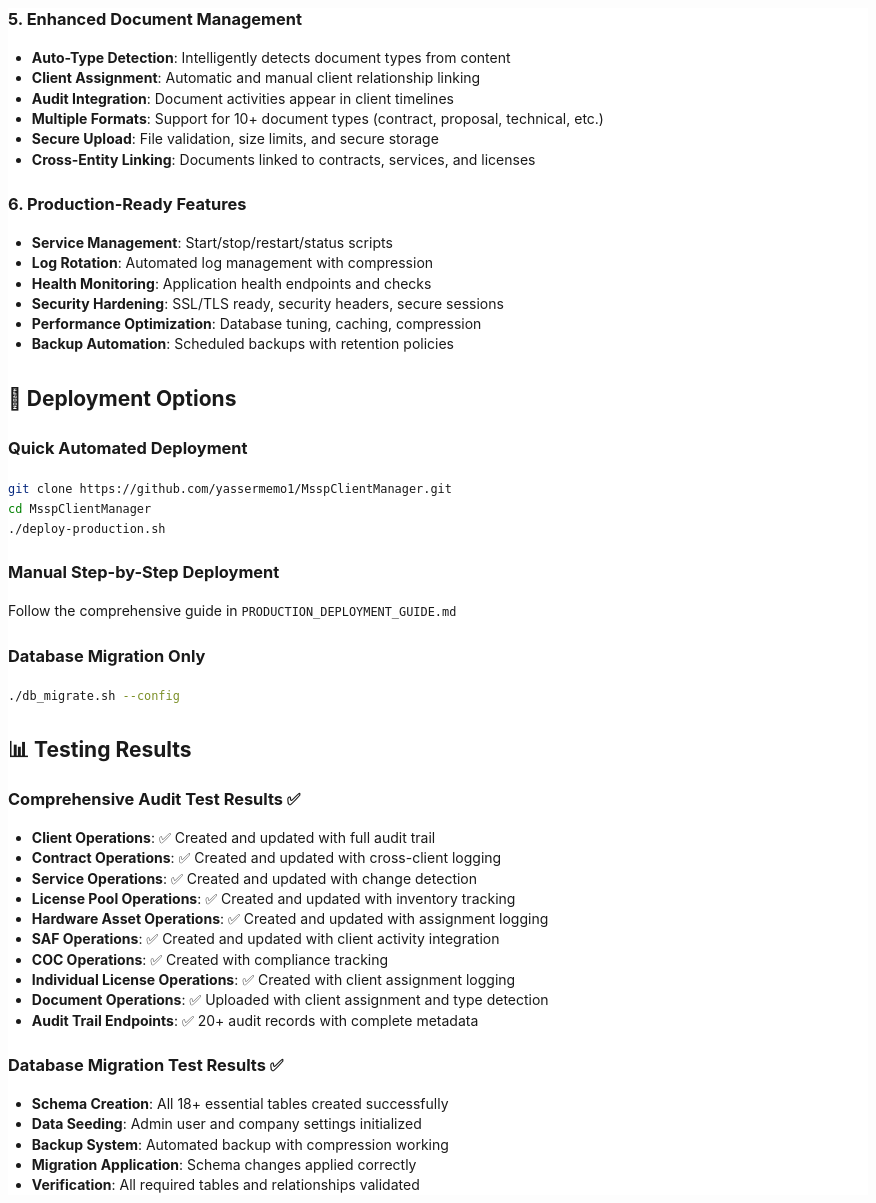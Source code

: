### 5. Enhanced Document Management

- **Auto-Type Detection**: Intelligently detects document types from content
- **Client Assignment**: Automatic and manual client relationship linking
- **Audit Integration**: Document activities appear in client timelines
- **Multiple Formats**: Support for 10+ document types (contract, proposal, technical, etc.)
- **Secure Upload**: File validation, size limits, and secure storage
- **Cross-Entity Linking**: Documents linked to contracts, services, and licenses

### 6. Production-Ready Features

- **Service Management**: Start/stop/restart/status scripts
- **Log Rotation**: Automated log management with compression
- **Health Monitoring**: Application health endpoints and checks
- **Security Hardening**: SSL/TLS ready, security headers, secure sessions
- **Performance Optimization**: Database tuning, caching, compression
- **Backup Automation**: Scheduled backups with retention policies

## 🚀 Deployment Options

### Quick Automated Deployment
```bash
git clone https://github.com/yassermemo1/MsspClientManager.git
cd MsspClientManager
./deploy-production.sh
```

### Manual Step-by-Step Deployment
Follow the comprehensive guide in `PRODUCTION_DEPLOYMENT_GUIDE.md`

### Database Migration Only
```bash
./db_migrate.sh --config
```

## 📊 Testing Results

### Comprehensive Audit Test Results ✅
- **Client Operations**: ✅ Created and updated with full audit trail
- **Contract Operations**: ✅ Created and updated with cross-client logging
- **Service Operations**: ✅ Created and updated with change detection
- **License Pool Operations**: ✅ Created and updated with inventory tracking
- **Hardware Asset Operations**: ✅ Created and updated with assignment logging
- **SAF Operations**: ✅ Created and updated with client activity integration
- **COC Operations**: ✅ Created with compliance tracking
- **Individual License Operations**: ✅ Created with client assignment logging
- **Document Operations**: ✅ Uploaded with client assignment and type detection
- **Audit Trail Endpoints**: ✅ 20+ audit records with complete metadata

### Database Migration Test Results ✅
- **Schema Creation**: All 18+ essential tables created successfully
- **Data Seeding**: Admin user and company settings initialized
- **Backup System**: Automated backup with compression working
- **Migration Application**: Schema changes applied correctly
- **Verification**: All required tables and relationships validated
